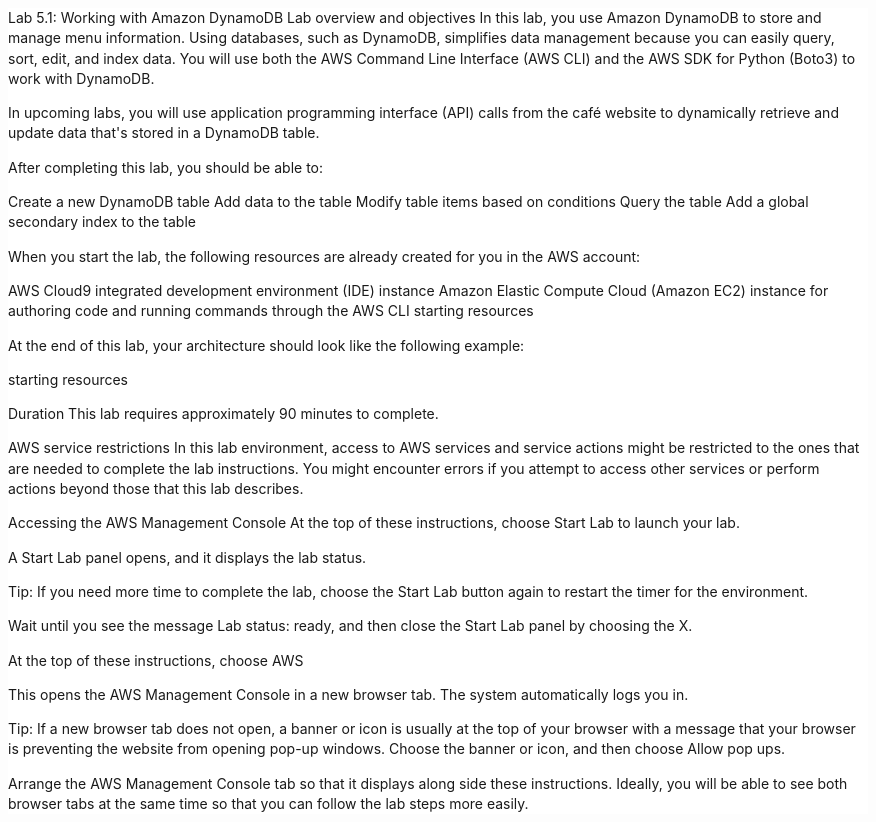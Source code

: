 Lab 5.1: Working with Amazon DynamoDB
Lab overview and objectives
In this lab, you use Amazon DynamoDB to store and manage menu information. Using databases, such as DynamoDB, simplifies data management because you can easily query, sort, edit, and index data. You will use both the AWS Command Line Interface (AWS CLI) and the AWS SDK for Python (Boto3) to work with DynamoDB.

In upcoming labs, you will use application programming interface (API) calls from the café website to dynamically retrieve and update data that's stored in a DynamoDB table.

After completing this lab, you should be able to:

Create a new DynamoDB table
Add data to the table
Modify table items based on conditions
Query the table
Add a global secondary index to the table

When you start the lab, the following resources are already created for you in the AWS account:

AWS Cloud9 integrated development environment (IDE) instance
Amazon Elastic Compute Cloud (Amazon EC2) instance for authoring code and running commands through the AWS CLI
starting resources

At the end of this lab, your architecture should look like the following example:

starting resources

Duration
This lab requires approximately 90 minutes to complete.

AWS service restrictions
In this lab environment, access to AWS services and service actions might be restricted to the ones that are needed to complete the lab instructions. You might encounter errors if you attempt to access other services or perform actions beyond those that this lab describes.

Accessing the AWS Management Console
At the top of these instructions, choose Start Lab to launch your lab.

A Start Lab panel opens, and it displays the lab status.

Tip: If you need more time to complete the lab, choose the Start Lab button again to restart the timer for the environment.

Wait until you see the message Lab status: ready, and then close the Start Lab panel by choosing the X.

At the top of these instructions, choose AWS

This opens the AWS Management Console in a new browser tab. The system automatically logs you in.

Tip: If a new browser tab does not open, a banner or icon is usually at the top of your browser with a message that your browser is preventing the website from opening pop-up windows. Choose the banner or icon, and then choose Allow pop ups.

Arrange the AWS Management Console tab so that it displays along side these instructions. Ideally, you will be able to see both browser tabs at the same time so that you can follow the lab steps more easily.
